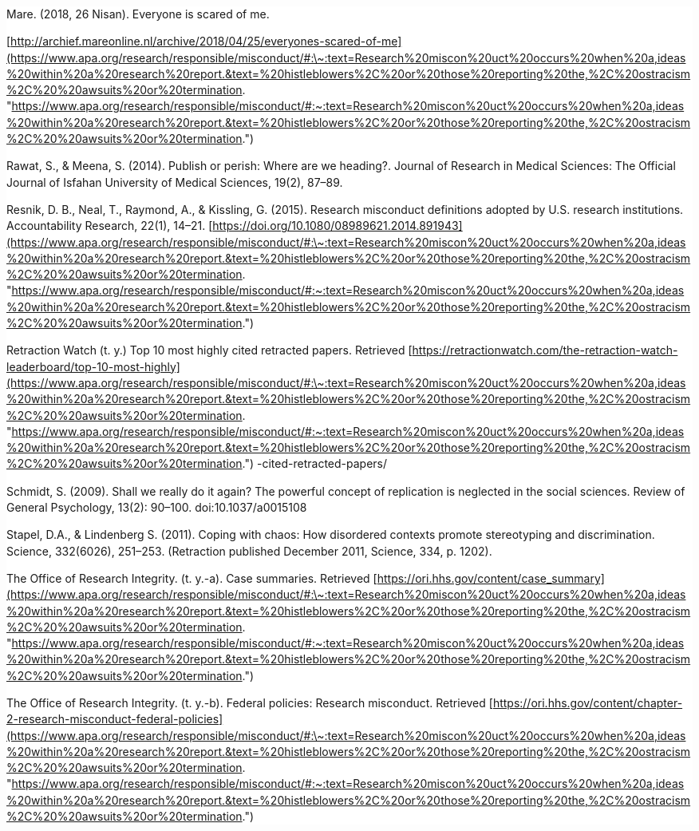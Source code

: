 Mare. (2018, 26 Nisan). Everyone is scared of me.

[http://archief.mareonline.nl/archive/2018/04/25/everyones-scared-of-me](https://www.apa.org/research/responsible/misconduct/#:\~:text=Research%20miscon%20uct%20occurs%20when%20a,ideas%20within%20a%20research%20report.&text=%20histleblowers%2C%20or%20those%20reporting%20the,%2C%20ostracism%2C%20%20awsuits%20or%20termination. "https://www.apa.org/research/responsible/misconduct/#:~:text=Research%20miscon%20uct%20occurs%20when%20a,ideas%20within%20a%20research%20report.&text=%20histleblowers%2C%20or%20those%20reporting%20the,%2C%20ostracism%2C%20%20awsuits%20or%20termination.")

Rawat, S., & Meena, S. (2014). Publish or perish: Where are we heading?. Journal of		Research in Medical Sciences: The Official Journal of Isfahan University of Medical	Sciences, 19(2), 87–89.

Resnik, D. B., Neal, T., Raymond, A., & Kissling, G. (2015). Research misconduct		 definitions adopted by U.S. research institutions. Accountability Research, 22(1),		 14–21. [https://doi.org/10.1080/08989621.2014.891943](https://www.apa.org/research/responsible/misconduct/#:\~:text=Research%20miscon%20uct%20occurs%20when%20a,ideas%20within%20a%20research%20report.&text=%20histleblowers%2C%20or%20those%20reporting%20the,%2C%20ostracism%2C%20%20awsuits%20or%20termination. "https://www.apa.org/research/responsible/misconduct/#:~:text=Research%20miscon%20uct%20occurs%20when%20a,ideas%20within%20a%20research%20report.&text=%20histleblowers%2C%20or%20those%20reporting%20the,%2C%20ostracism%2C%20%20awsuits%20or%20termination.")

Retraction Watch (t. y.) Top 10 most highly cited retracted papers. Retrieved			[https://retractionwatch.com/the-retraction-watch-leaderboard/top-10-most-highly](https://www.apa.org/research/responsible/misconduct/#:\~:text=Research%20miscon%20uct%20occurs%20when%20a,ideas%20within%20a%20research%20report.&text=%20histleblowers%2C%20or%20those%20reporting%20the,%2C%20ostracism%2C%20%20awsuits%20or%20termination. "https://www.apa.org/research/responsible/misconduct/#:~:text=Research%20miscon%20uct%20occurs%20when%20a,ideas%20within%20a%20research%20report.&text=%20histleblowers%2C%20or%20those%20reporting%20the,%2C%20ostracism%2C%20%20awsuits%20or%20termination.")		-cited-retracted-papers/

Schmidt, S. (2009). Shall we really do it again? The powerful concept of replication is		neglected in the social sciences. Review of General Psychology, 13(2): 90–100.		doi:10.1037/a0015108

Stapel, D.A., & Lindenberg S. (2011). Coping with chaos: How disordered contexts		 promote stereotyping and discrimination. Science, 332(6026), 251–253. (Retraction	 published December 2011, Science, 334, p. 1202).

The Office of Research Integrity. (t. y.-a). Case summaries. Retrieved				[https://ori.hhs.gov/content/case_summary](https://www.apa.org/research/responsible/misconduct/#:\~:text=Research%20miscon%20uct%20occurs%20when%20a,ideas%20within%20a%20research%20report.&text=%20histleblowers%2C%20or%20those%20reporting%20the,%2C%20ostracism%2C%20%20awsuits%20or%20termination. "https://www.apa.org/research/responsible/misconduct/#:~:text=Research%20miscon%20uct%20occurs%20when%20a,ideas%20within%20a%20research%20report.&text=%20histleblowers%2C%20or%20those%20reporting%20the,%2C%20ostracism%2C%20%20awsuits%20or%20termination.") 

The Office of Research Integrity. (t. y.-b). Federal policies: Research misconduct.			Retrieved [https://ori.hhs.gov/content/chapter-2-research-misconduct-federal-policies](https://www.apa.org/research/responsible/misconduct/#:\~:text=Research%20miscon%20uct%20occurs%20when%20a,ideas%20within%20a%20research%20report.&text=%20histleblowers%2C%20or%20those%20reporting%20the,%2C%20ostracism%2C%20%20awsuits%20or%20termination. "https://www.apa.org/research/responsible/misconduct/#:~:text=Research%20miscon%20uct%20occurs%20when%20a,ideas%20within%20a%20research%20report.&text=%20histleblowers%2C%20or%20those%20reporting%20the,%2C%20ostracism%2C%20%20awsuits%20or%20termination.")